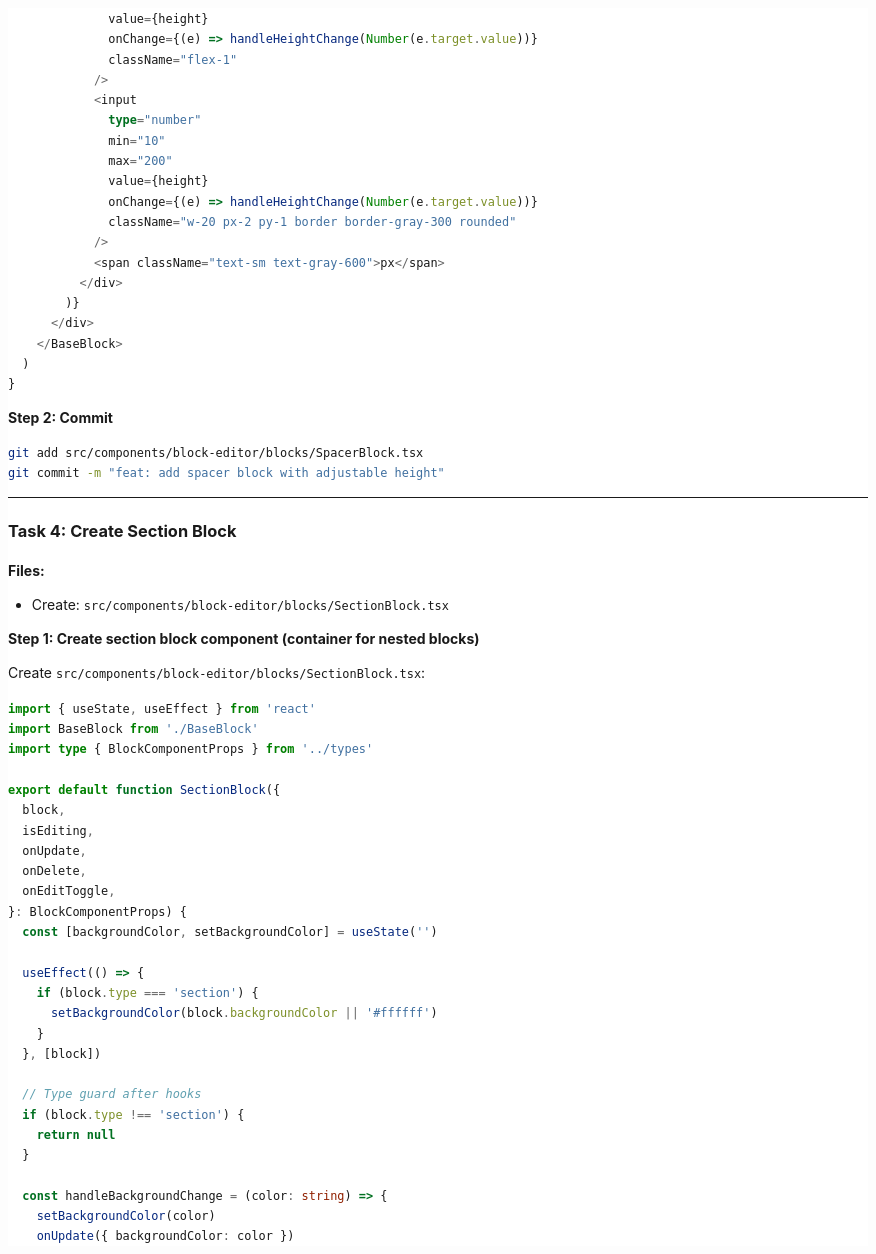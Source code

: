 ```typescript
              value={height}
              onChange={(e) => handleHeightChange(Number(e.target.value))}
              className="flex-1"
            />
            <input
              type="number"
              min="10"
              max="200"
              value={height}
              onChange={(e) => handleHeightChange(Number(e.target.value))}
              className="w-20 px-2 py-1 border border-gray-300 rounded"
            />
            <span className="text-sm text-gray-600">px</span>
          </div>
        )}
      </div>
    </BaseBlock>
  )
}
```

**Step 2: Commit**

```bash
git add src/components/block-editor/blocks/SpacerBlock.tsx
git commit -m "feat: add spacer block with adjustable height"
```

---

### Task 4: Create Section Block

**Files:**
- Create: `src/components/block-editor/blocks/SectionBlock.tsx`

**Step 1: Create section block component (container for nested blocks)**

Create `src/components/block-editor/blocks/SectionBlock.tsx`:
```typescript
import { useState, useEffect } from 'react'
import BaseBlock from './BaseBlock'
import type { BlockComponentProps } from '../types'

export default function SectionBlock({
  block,
  isEditing,
  onUpdate,
  onDelete,
  onEditToggle,
}: BlockComponentProps) {
  const [backgroundColor, setBackgroundColor] = useState('')

  useEffect(() => {
    if (block.type === 'section') {
      setBackgroundColor(block.backgroundColor || '#ffffff')
    }
  }, [block])

  // Type guard after hooks
  if (block.type !== 'section') {
    return null
  }

  const handleBackgroundChange = (color: string) => {
    setBackgroundColor(color)
    onUpdate({ backgroundColor: color })
```